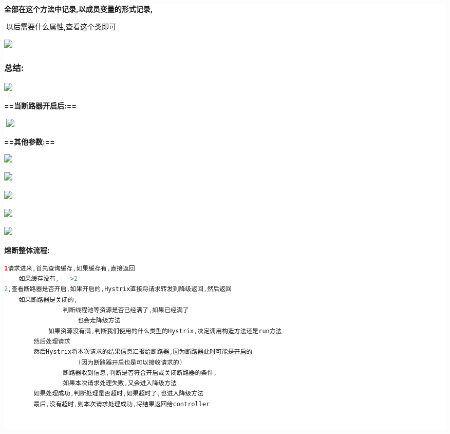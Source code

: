 **全部在这个方法中记录,以成员变量的形式记录,**

​       以后需要什么属性,查看这个类即可

![](/assets/springcloud/Hystrix的38.png)









### 总结:

![](/assets/springcloud/Hystrix的42.png)

**==当断路器开启后:==**

​   ![](/assets/springcloud/Hystrix的44.png)



**==其他参数:==**

![](/assets/springcloud/Hystrix的45.png)

![](/assets/springcloud/Hystrix的46.png)

![](/assets/springcloud/Hystrix的47.png)

![](/assets/springcloud/Hystrix的48.png)

![](/assets/springcloud/Hystrix的49.png)



**熔断整体流程:**

```java
1请求进来,首先查询缓存,如果缓存有,直接返回
    如果缓存没有,--->2
2,查看断路器是否开启,如果开启的,Hystrix直接将请求转发到降级返回,然后返回
    如果断路器是关闭的,
                判断线程池等资源是否已经满了,如果已经满了
                    也会走降级方法
            如果资源没有满,判断我们使用的什么类型的Hystrix,决定调用构造方法还是run方法
        然后处理请求
        然后Hystrix将本次请求的结果信息汇报给断路器,因为断路器此时可能是开启的
                    (因为断路器开启也是可以接收请求的)
                断路器收到信息,判断是否符合开启或关闭断路器的条件,
                如果本次请求处理失败,又会进入降级方法
        如果处理成功,判断处理是否超时,如果超时了,也进入降级方法
        最后,没有超时,则本次请求处理成功,将结果返回给controller
         
 
```
